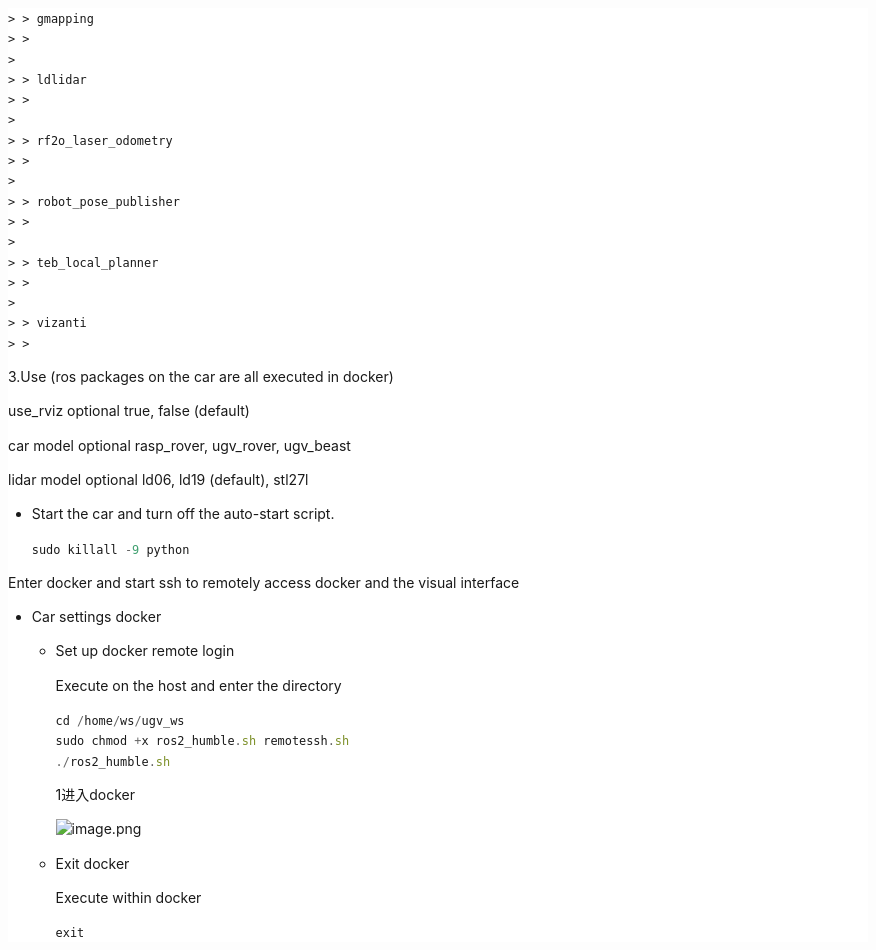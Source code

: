     > > gmapping
    > > 
    > 
    > > ldlidar
    > > 
    > 
    > > rf2o_laser_odometry
    > > 
    > 
    > > robot_pose_publisher
    > > 
    > 
    > > teb_local_planner
    > > 
    > 
    > > vizanti
    > > 

3.Use (ros packages on the car are all executed in docker)

use_rviz optional true, false (default)

car model optional rasp_rover, ugv_rover, ugv_beast

lidar model optional ld06, ld19 (default), stl27l

- Start the car and turn off the auto-start script.
    
    ```jsx
    sudo killall -9 python
    ```
    

Enter docker and start ssh to remotely access docker and the visual interface

- Car settings docker
    - Set up docker remote login
        
        Execute on the host and enter the directory
        
        ```jsx
        cd /home/ws/ugv_ws
        sudo chmod +x ros2_humble.sh remotessh.sh
        ./ros2_humble.sh
        ```
        
        1进入docker
        
        ![image.png](images/Enter%20docker.png)
        
    - Exit docker
        
        Execute within docker
        
        ```jsx
        exit
        ```
        